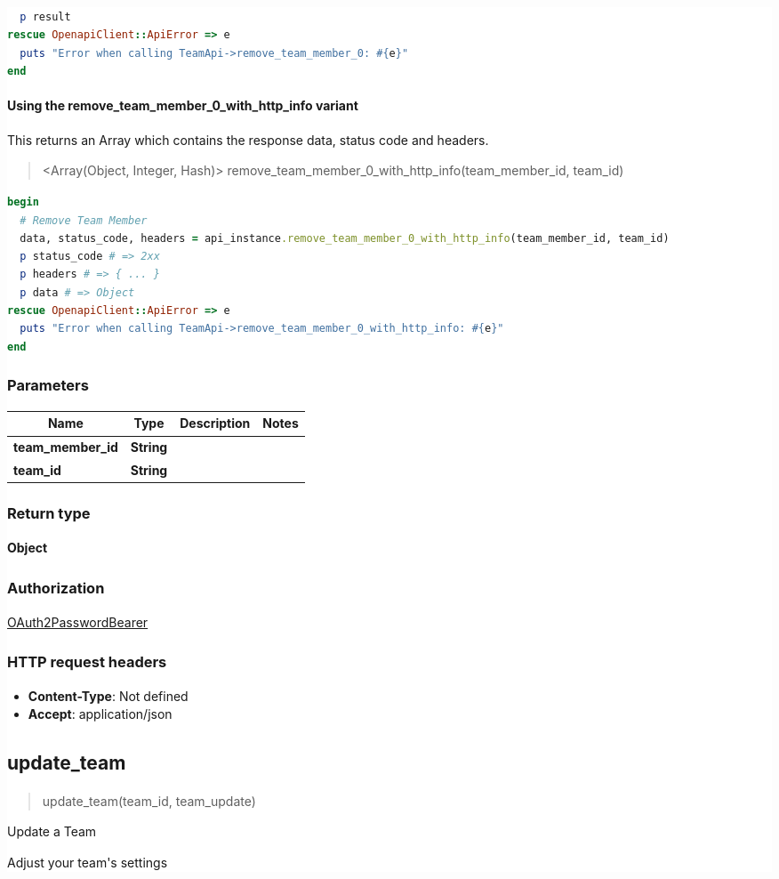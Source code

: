 ```ruby
  p result
rescue OpenapiClient::ApiError => e
  puts "Error when calling TeamApi->remove_team_member_0: #{e}"
end
```

#### Using the remove_team_member_0_with_http_info variant

This returns an Array which contains the response data, status code and headers.

> <Array(Object, Integer, Hash)> remove_team_member_0_with_http_info(team_member_id, team_id)

```ruby
begin
  # Remove Team Member
  data, status_code, headers = api_instance.remove_team_member_0_with_http_info(team_member_id, team_id)
  p status_code # => 2xx
  p headers # => { ... }
  p data # => Object
rescue OpenapiClient::ApiError => e
  puts "Error when calling TeamApi->remove_team_member_0_with_http_info: #{e}"
end
```

### Parameters

| Name | Type | Description | Notes |
| ---- | ---- | ----------- | ----- |
| **team_member_id** | **String** |  |  |
| **team_id** | **String** |  |  |

### Return type

**Object**

### Authorization

[OAuth2PasswordBearer](../README.md#OAuth2PasswordBearer)

### HTTP request headers

- **Content-Type**: Not defined
- **Accept**: application/json


## update_team

> <Team> update_team(team_id, team_update)

Update a Team

Adjust your team's settings
